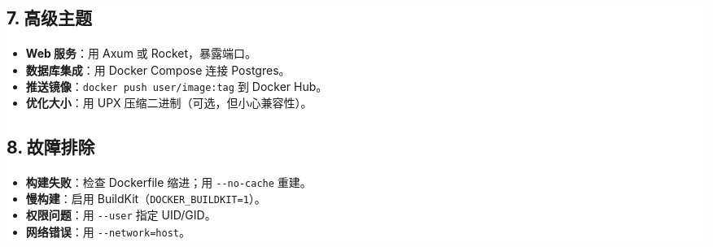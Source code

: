 

## 7. 高级主题
- **Web 服务**：用 Axum 或 Rocket，暴露端口。
- **数据库集成**：用 Docker Compose 连接 Postgres。
- **推送镜像**：`docker push user/image:tag` 到 Docker Hub。
- **优化大小**：用 UPX 压缩二进制（可选，但小心兼容性）。

## 8. 故障排除
- **构建失败**：检查 Dockerfile 缩进；用 `--no-cache` 重建。
- **慢构建**：启用 BuildKit（`DOCKER_BUILDKIT=1`）。
- **权限问题**：用 `--user` 指定 UID/GID。
- **网络错误**：用 `--network=host`。